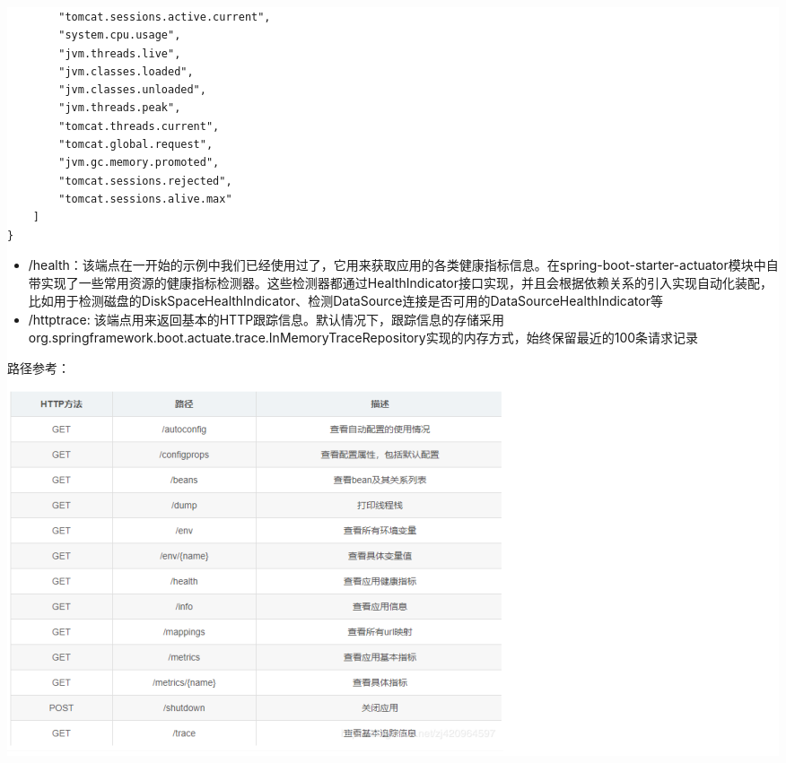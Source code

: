             "tomcat.sessions.active.current",
            "system.cpu.usage",
            "jvm.threads.live",
            "jvm.classes.loaded",
            "jvm.classes.unloaded",
            "jvm.threads.peak",
            "tomcat.threads.current",
            "tomcat.global.request",
            "jvm.gc.memory.promoted",
            "tomcat.sessions.rejected",
            "tomcat.sessions.alive.max"
        ]
    }

- /health：该端点在一开始的示例中我们已经使用过了，它用来获取应用的各类健康指标信息。在spring-boot-starter-actuator模块中自带实现了一些常用资源的健康指标检测器。这些检测器都通过HealthIndicator接口实现，并且会根据依赖关系的引入实现自动化装配，比如用于检测磁盘的DiskSpaceHealthIndicator、检测DataSource连接是否可用的DataSourceHealthIndicator等
- /httptrace: 该端点用来返回基本的HTTP跟踪信息。默认情况下，跟踪信息的存储采用org.springframework.boot.actuate.trace.InMemoryTraceRepository实现的内存方式，始终保留最近的100条请求记录

路径参考：

​![](imgs/acturtor.png)